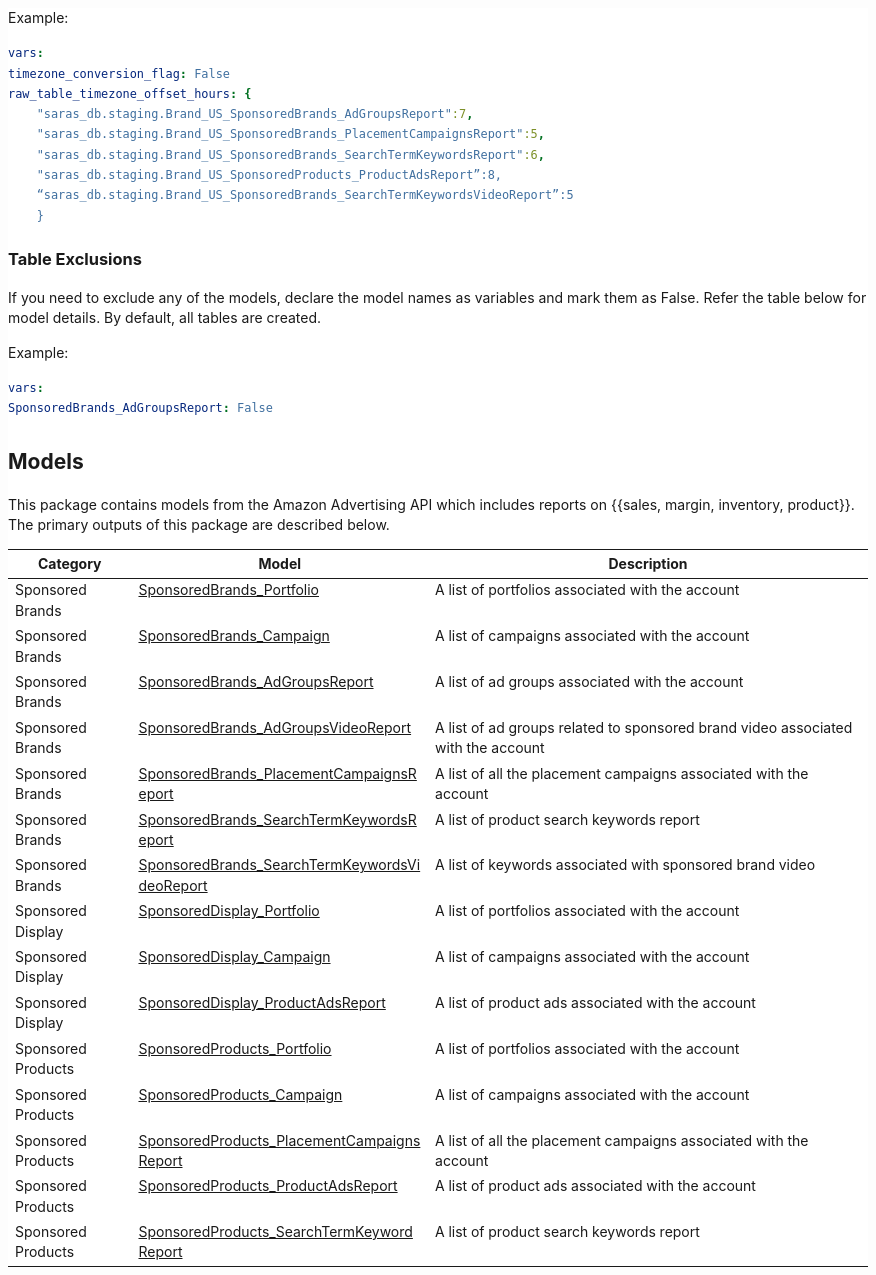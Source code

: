Example:
```yaml
vars:
timezone_conversion_flag: False
raw_table_timezone_offset_hours: {
    "saras_db.staging.Brand_US_SponsoredBrands_AdGroupsReport":7,
    "saras_db.staging.Brand_US_SponsoredBrands_PlacementCampaignsReport":5,
    "saras_db.staging.Brand_US_SponsoredBrands_SearchTermKeywordsReport":6,
    "saras_db.staging.Brand_US_SponsoredProducts_ProductAdsReport”:8,
    “saras_db.staging.Brand_US_SponsoredBrands_SearchTermKeywordsVideoReport”:5
    }
```

### Table Exclusions

If you need to exclude any of the models, declare the model names as variables and mark them as False. Refer the table below for model details. By default, all tables are created.

Example:
```yaml
vars:
SponsoredBrands_AdGroupsReport: False
```

## Models

This package contains models from the Amazon Advertising API which includes reports on {{sales, margin, inventory, product}}. The primary outputs of this package are described below.

| **Category**                 | **Model**  | **Description** |
| ------------------------- | ---------------| ----------------------- |
|Sponsored Brands | [SponsoredBrands_Portfolio](models/AmazonAds/SponsoredBrands_Portfolio.sql)  | A list of portfolios associated with the account |
|Sponsored Brands | [SponsoredBrands_Campaign](models/AmazonAds/SponsoredBrands_Campaign.sql)  | A list of campaigns associated with the account |
|Sponsored Brands | [SponsoredBrands_AdGroupsReport](models/AmazonAds/SponsoredBrands_AdGroupsReport.sql)  | A list of ad groups associated with the account |
|Sponsored Brands | [SponsoredBrands_AdGroupsVideoReport](models/AmazonAds/SponsoredBrands_AdGroupsVideoReport.sql)| A list of ad groups related to sponsored brand video associated with the account |
|Sponsored Brands | [SponsoredBrands_PlacementCampaignsReport](models/AmazonAds/SponsoredBrands_PlacementCampaignsReport.sql)| A list of all the placement campaigns associated with the account |
|Sponsored Brands | [SponsoredBrands_SearchTermKeywordsReport](models/AmazonAds/SponsoredBrands_SearchTermKeywordsReport.sql)| A list of product search keywords report |
|Sponsored Brands | [SponsoredBrands_SearchTermKeywordsVideoReport](models/AmazonAds/SponsoredBrands_SearchTermKeywordsVideoReport.sql)| A list of keywords associated with sponsored brand video |
|Sponsored Display | [SponsoredDisplay_Portfolio](models/AmazonAds/SponsoredDisplay_Portfolio.sql)| A list of portfolios associated with the account |
|Sponsored Display | [SponsoredDisplay_Campaign](models/AmazonAds/SponsoredDisplay_Campaign.sql)| A list of campaigns associated with the account |
|Sponsored Display | [SponsoredDisplay_ProductAdsReport](models/AmazonAds/SponsoredDisplay_ProductAdsReport.sql)| A list of product ads associated with the account |
|Sponsored Products | [SponsoredProducts_Portfolio](models/AmazonAds/SponsoredProducts_Portfolio.sql)| A list of portfolios associated with the account |
|Sponsored Products | [SponsoredProducts_Campaign](models/AmazonAds/SponsoredProducts_Campaign.sql)| A list of campaigns associated with the account |
|Sponsored Products | [SponsoredProducts_PlacementCampaignsReport](models/AmazonAds/SponsoredProducts_PlacementCampaignsReport.sql)| A list of all the placement campaigns associated with the account |
|Sponsored Products | [SponsoredProducts_ProductAdsReport](models/AmazonAds/SponsoredProducts_ProductAdsReport.sql)| A list of product ads associated with the account |
|Sponsored Products | [SponsoredProducts_SearchTermKeywordReport](models/AmazonAds/SponsoredProducts_SearchTermKeywordReport.sql)| A list of product search keywords report |
